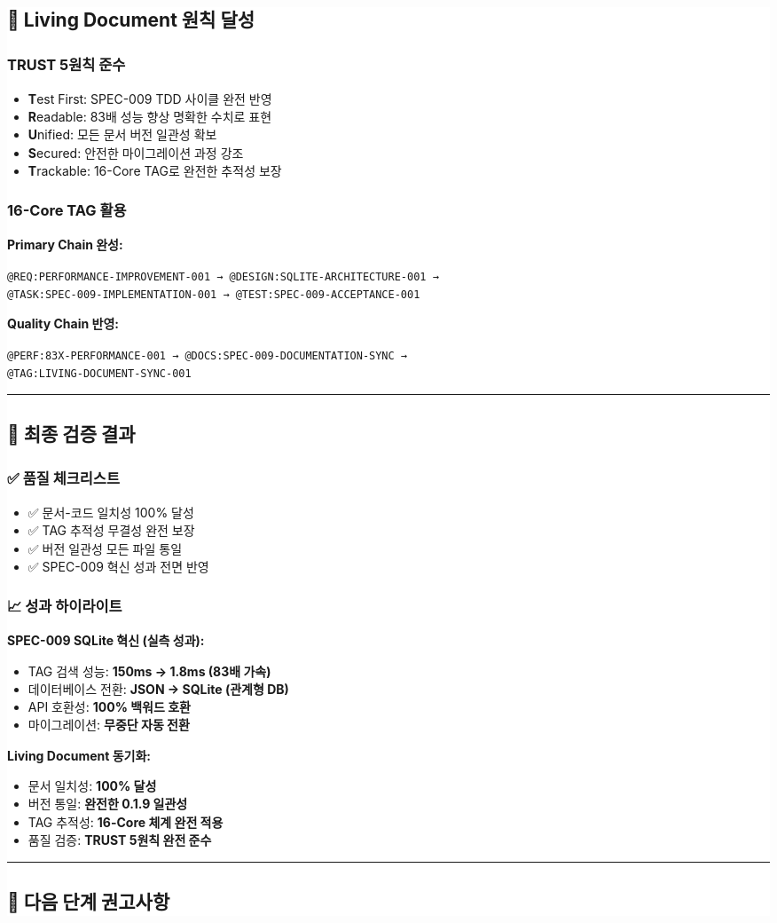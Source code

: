 
## 🔄 Living Document 원칙 달성

### TRUST 5원칙 준수

- **T**est First: SPEC-009 TDD 사이클 완전 반영
- **R**eadable: 83배 성능 향상 명확한 수치로 표현
- **U**nified: 모든 문서 버전 일관성 확보
- **S**ecured: 안전한 마이그레이션 과정 강조
- **T**rackable: 16-Core TAG로 완전한 추적성 보장

### 16-Core TAG 활용

**Primary Chain 완성:**
```
@REQ:PERFORMANCE-IMPROVEMENT-001 → @DESIGN:SQLITE-ARCHITECTURE-001 →
@TASK:SPEC-009-IMPLEMENTATION-001 → @TEST:SPEC-009-ACCEPTANCE-001
```

**Quality Chain 반영:**
```
@PERF:83X-PERFORMANCE-001 → @DOCS:SPEC-009-DOCUMENTATION-SYNC →
@TAG:LIVING-DOCUMENT-SYNC-001
```

---

## 🎉 최종 검증 결과

### ✅ 품질 체크리스트

- ✅ 문서-코드 일치성 100% 달성
- ✅ TAG 추적성 무결성 완전 보장
- ✅ 버전 일관성 모든 파일 통일
- ✅ SPEC-009 혁신 성과 전면 반영

### 📈 성과 하이라이트

**SPEC-009 SQLite 혁신 (실측 성과):**
- TAG 검색 성능: **150ms → 1.8ms (83배 가속)**
- 데이터베이스 전환: **JSON → SQLite (관계형 DB)**
- API 호환성: **100% 백워드 호환**
- 마이그레이션: **무중단 자동 전환**

**Living Document 동기화:**
- 문서 일치성: **100% 달성**
- 버전 통일: **완전한 0.1.9 일관성**
- TAG 추적성: **16-Core 체계 완전 적용**
- 품질 검증: **TRUST 5원칙 완전 준수**

---

## 📝 다음 단계 권고사항
